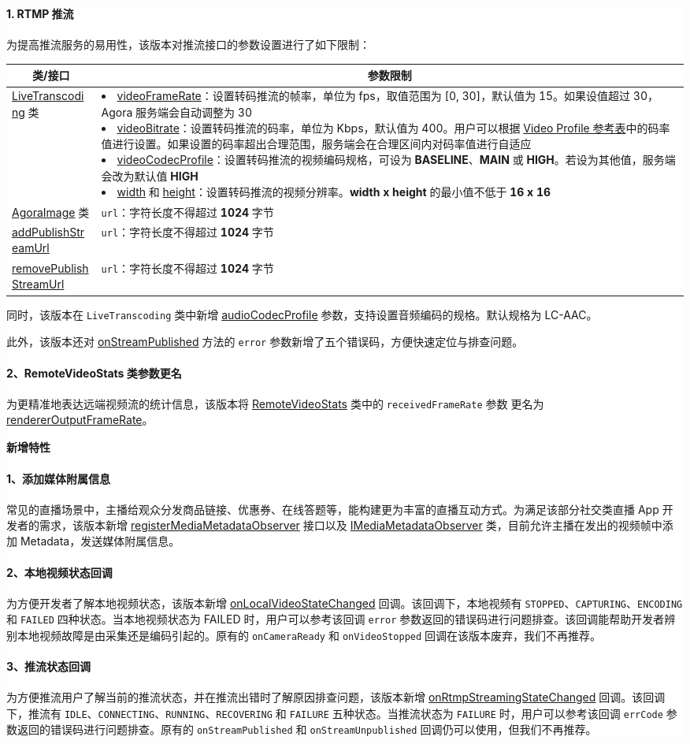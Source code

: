 #### 1. RTMP 推流

为提高推流服务的易用性，该版本对推流接口的参数设置进行了如下限制：

| 类/接口            | 参数限制                                                     |
| ---------------------- | ------------------------------------------------------------ |
| [LiveTranscoding](https://docs.agora.io/cn/Interactive%20Broadcast/API%20Reference/java/classio_1_1agora_1_1rtc_1_1live_1_1_live_transcoding.html) 类      | <li>[videoFrameRate](https://docs.agora.io/cn/Interactive%20Broadcast/API%20Reference/java/classio_1_1agora_1_1rtc_1_1live_1_1_live_transcoding.html#a514340a98a537fdc4f91003aed2068a6)：设置转码推流的帧率，单位为 fps，取值范围为 [0, 30]，默认值为 15。如果设值超过 30，Agora 服务端会自动调整为 30<li>[videoBitrate](https://docs.agora.io/cn/Interactive%20Broadcast/API%20Reference/java/classio_1_1agora_1_1rtc_1_1live_1_1_live_transcoding.html#a514340a98a537fdc4f91003aed2068a6)：设置转码推流的码率，单位为 Kbps，默认值为 400。用户可以根据 [Video Profile 参考表](https://docs.agora.io/cn/Interactive%20Broadcast/API%20Reference/java/classio_1_1agora_1_1rtc_1_1video_1_1_video_encoder_configuration.html#a4b090cd0e9f6d98bcf89cb1c4c2066e8)中的码率值进行设置。如果设置的码率超出合理范围，服务端会在合理区间内对码率值进行自适应<li>[videoCodecProfile](https://docs.agora.io/cn/Interactive%20Broadcast/API%20Reference/java/enumio_1_1agora_1_1rtc_1_1live_1_1_live_transcoding_1_1_video_codec_profile_type.html)：设置转码推流的视频编码规格，可设为 **BASELINE**、**MAIN** 或 **HIGH**。若设为其他值，服务端会改为默认值 **HIGH**<li>[width](https://docs.agora.io/cn/Interactive%20Broadcast/API%20Reference/java/classio_1_1agora_1_1rtc_1_1live_1_1_live_transcoding.html#a514340a98a537fdc4f91003aed2068a6) 和 [height](https://docs.agora.io/cn/Interactive%20Broadcast/API%20Reference/java/classio_1_1agora_1_1rtc_1_1live_1_1_live_transcoding.html#a80960c1a972e9b3851fd16d921f8a75c)：设置转码推流的视频分辨率。**width x height** 的最小值不低于 **16 x 16**</li> |
| [AgoraImage](https://docs.agora.io/cn/Interactive%20Broadcast/API%20Reference/java/classio_1_1agora_1_1rtc_1_1video_1_1_agora_image.html) 类          | `url`：字符长度不得超过 **1024** 字节                          |
| [addPublishStreamUrl](https://docs.agora.io/cn/Interactive%20Broadcast/API%20Reference/java/classio_1_1agora_1_1rtc_1_1_rtc_engine.html#a4445b4ca9509cc4e2966b6d308a8f08f)    | `url`：字符长度不得超过 **1024** 字节                          |
| [removePublishStreamUrl](https://docs.agora.io/cn/Interactive%20Broadcast/API%20Reference/java/classio_1_1agora_1_1rtc_1_1_rtc_engine.html#a4445b4ca9509cc4e2966b6d308a8f08f) | `url`：字符长度不得超过 **1024** 字节                          |

同时，该版本在 `LiveTranscoding` 类中新增 [audioCodecProfile](https://docs.agora.io/cn/Interactive%20Broadcast/API%20Reference/java/classio_1_1agora_1_1rtc_1_1live_1_1_live_transcoding.html#ac7d4a839af2994e68d8f14544d323ae9) 参数，支持设置音频编码的规格。默认规格为 LC-AAC。

此外，该版本还对 [onStreamPublished](https://docs.agora.io/cn/Interactive%20Broadcast/API%20Reference/java/classio_1_1agora_1_1rtc_1_1_i_rtc_engine_event_handler.html#a7b9f1a5d87480cfd6187c3da0ade3f94) 方法的 `error` 参数新增了五个错误码，方便快速定位与排查问题。

#### 2、RemoteVideoStats 类参数更名

为更精准地表达远端视频流的统计信息，该版本将 [RemoteVideoStats](https://docs.agora.io/cn/Interactive%20Broadcast/API%20Reference/java/classio_1_1agora_1_1rtc_1_1_i_rtc_engine_event_handler_1_1_remote_video_stats.html) 类中的 `receivedFrameRate` 参数 更名为 [rendererOutputFrameRate](https://docs.agora.io/cn/Interactive%20Broadcast/API%20Reference/java/classio_1_1agora_1_1rtc_1_1_i_rtc_engine_event_handler_1_1_remote_video_stats.html#aa09441cb1b9a0f4318cd59b0ca5b3ffb)。

**新增特性**

#### 1、添加媒体附属信息

常见的直播场景中，主播给观众分发商品链接、优惠券、在线答题等，能构建更为丰富的直播互动方式。为满足该部分社交类直播 App 开发者的需求，该版本新增 [registerMediaMetadataObserver](https://docs.agora.io/cn/Interactive%20Broadcast/API%20Reference/java/classio_1_1agora_1_1rtc_1_1_rtc_engine.html#aeb1a5691094a10cb047d106d6c6c32b7) 接口以及 [IMediaMetadataObserver](https://docs.agora.io/cn/Interactive%20Broadcast/API%20Reference/java/interfaceio_1_1agora_1_1rtc_1_1_i_metadata_observer.html) 类，目前允许主播在发出的视频帧中添加 Metadata，发送媒体附属信息。

#### 2、本地视频状态回调

为方便开发者了解本地视频状态，该版本新增 [onLocalVideoStateChanged](https://docs.agora.io/cn/Interactive%20Broadcast/API%20Reference/java/classio_1_1agora_1_1rtc_1_1_i_rtc_engine_event_handler.html#aface271c0606ab99bb08a0d00267306c) 回调。该回调下，本地视频有 `STOPPED`、`CAPTURING`、`ENCODING` 和 `FAILED` 四种状态。当本地视频状态为 FAILED 时，用户可以参考该回调 `error` 参数返回的错误码进行问题排查。该回调能帮助开发者辨别本地视频故障是由采集还是编码引起的。原有的 `onCameraReady` 和 `onVideoStopped` 回调在该版本废弃，我们不再推荐。

#### 3、推流状态回调

为方便推流用户了解当前的推流状态，并在推流出错时了解原因排查问题，该版本新增 [onRtmpStreamingStateChanged](https://docs.agora.io/cn/Interactive%20Broadcast/API%20Reference/java/classio_1_1agora_1_1rtc_1_1_i_rtc_engine_event_handler.html#a7b9f1a5d87480cfd6187c3da0ade3f94) 回调。该回调下，推流有 `IDLE`、`CONNECTING`、`RUNNING`、`RECOVERING` 和 `FAILURE` 五种状态。当推流状态为 `FAILURE` 时，用户可以参考该回调 `errCode` 参数返回的错误码进行问题排查。原有的 `onStreamPublished` 和 `onStreamUnpublished` 回调仍可以使用，但我们不再推荐。
